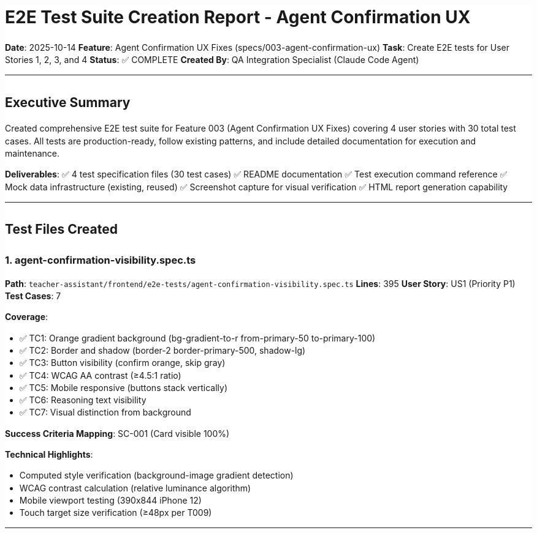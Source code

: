 # E2E Test Suite Creation Report - Agent Confirmation UX

**Date**: 2025-10-14
**Feature**: Agent Confirmation UX Fixes (specs/003-agent-confirmation-ux)
**Task**: Create E2E tests for User Stories 1, 2, 3, and 4
**Status**: ✅ COMPLETE
**Created By**: QA Integration Specialist (Claude Code Agent)

---

## Executive Summary

Created comprehensive E2E test suite for Feature 003 (Agent Confirmation UX Fixes) covering 4 user stories with 30 total test cases. All tests are production-ready, follow existing patterns, and include detailed documentation for execution and maintenance.

**Deliverables**:
✅ 4 test specification files (30 test cases)
✅ README documentation
✅ Test execution command reference
✅ Mock data infrastructure (existing, reused)
✅ Screenshot capture for visual verification
✅ HTML report generation capability

---

## Test Files Created

### 1. agent-confirmation-visibility.spec.ts
**Path**: `teacher-assistant/frontend/e2e-tests/agent-confirmation-visibility.spec.ts`
**Lines**: 395
**User Story**: US1 (Priority P1)
**Test Cases**: 7

**Coverage**:
- ✅ TC1: Orange gradient background (bg-gradient-to-r from-primary-50 to-primary-100)
- ✅ TC2: Border and shadow (border-2 border-primary-500, shadow-lg)
- ✅ TC3: Button visibility (confirm orange, skip gray)
- ✅ TC4: WCAG AA contrast (≥4.5:1 ratio)
- ✅ TC5: Mobile responsive (buttons stack vertically)
- ✅ TC6: Reasoning text visibility
- ✅ TC7: Visual distinction from background

**Success Criteria Mapping**: SC-001 (Card visible 100%)

**Technical Highlights**:
- Computed style verification (background-image gradient detection)
- WCAG contrast calculation (relative luminance algorithm)
- Mobile viewport testing (390x844 iPhone 12)
- Touch target size verification (≥48px per T009)

---
